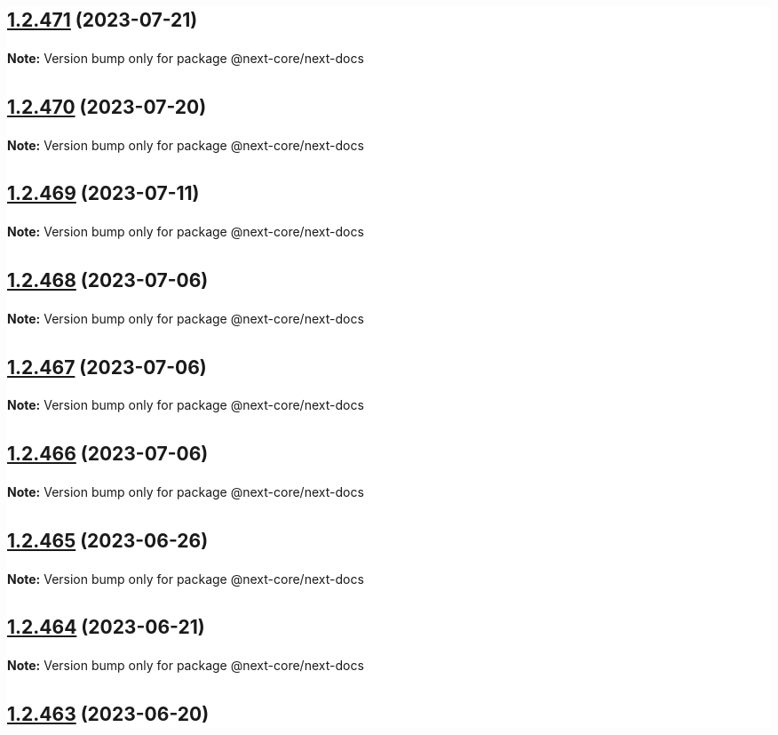 ## [1.2.471](https://github.com/easyops-cn/next-core/compare/@next-core/next-docs@1.2.470...@next-core/next-docs@1.2.471) (2023-07-21)

**Note:** Version bump only for package @next-core/next-docs

## [1.2.470](https://github.com/easyops-cn/next-core/compare/@next-core/next-docs@1.2.469...@next-core/next-docs@1.2.470) (2023-07-20)

**Note:** Version bump only for package @next-core/next-docs

## [1.2.469](https://github.com/easyops-cn/next-core/compare/@next-core/next-docs@1.2.468...@next-core/next-docs@1.2.469) (2023-07-11)

**Note:** Version bump only for package @next-core/next-docs

## [1.2.468](https://github.com/easyops-cn/next-core/compare/@next-core/next-docs@1.2.467...@next-core/next-docs@1.2.468) (2023-07-06)

**Note:** Version bump only for package @next-core/next-docs

## [1.2.467](https://github.com/easyops-cn/next-core/compare/@next-core/next-docs@1.2.466...@next-core/next-docs@1.2.467) (2023-07-06)

**Note:** Version bump only for package @next-core/next-docs

## [1.2.466](https://github.com/easyops-cn/next-core/compare/@next-core/next-docs@1.2.465...@next-core/next-docs@1.2.466) (2023-07-06)

**Note:** Version bump only for package @next-core/next-docs

## [1.2.465](https://github.com/easyops-cn/next-core/compare/@next-core/next-docs@1.2.464...@next-core/next-docs@1.2.465) (2023-06-26)

**Note:** Version bump only for package @next-core/next-docs

## [1.2.464](https://github.com/easyops-cn/next-core/compare/@next-core/next-docs@1.2.463...@next-core/next-docs@1.2.464) (2023-06-21)

**Note:** Version bump only for package @next-core/next-docs

## [1.2.463](https://github.com/easyops-cn/next-core/compare/@next-core/next-docs@1.2.462...@next-core/next-docs@1.2.463) (2023-06-20)
